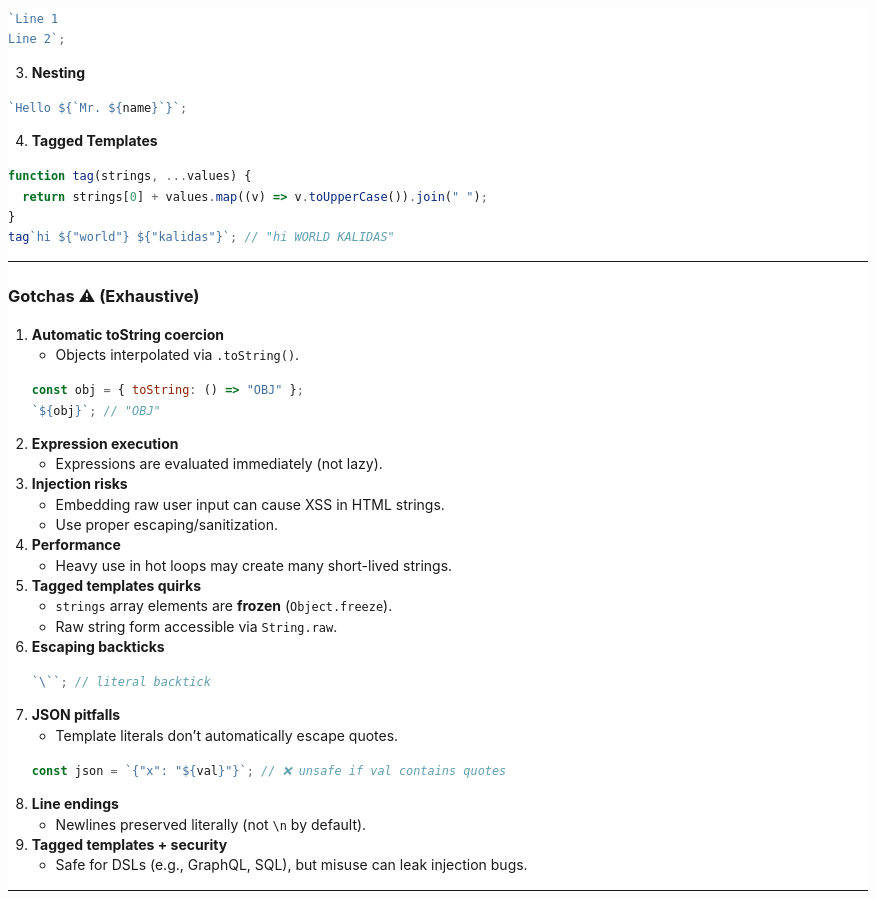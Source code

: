 ```js
`Line 1
Line 2`;
```

3. **Nesting**

```js
`Hello ${`Mr. ${name}`}`;
```

4. **Tagged Templates**

```js
function tag(strings, ...values) {
  return strings[0] + values.map((v) => v.toUpperCase()).join(" ");
}
tag`hi ${"world"} ${"kalidas"}`; // "hi WORLD KALIDAS"
```

---

### Gotchas ⚠️ (Exhaustive)

1. **Automatic toString coercion**
   - Objects interpolated via `.toString()`.
   ```js
   const obj = { toString: () => "OBJ" };
   `${obj}`; // "OBJ"
   ```
2. **Expression execution**
   - Expressions are evaluated immediately (not lazy).
3. **Injection risks**
   - Embedding raw user input can cause XSS in HTML strings.
   - Use proper escaping/sanitization.
4. **Performance**
   - Heavy use in hot loops may create many short-lived strings.
5. **Tagged templates quirks**
   - `strings` array elements are **frozen** (`Object.freeze`).
   - Raw string form accessible via `String.raw`.
6. **Escaping backticks**
   ```js
   `\``; // literal backtick
   ```
7. **JSON pitfalls**
   - Template literals don’t automatically escape quotes.
   ```js
   const json = `{"x": "${val}"}`; // ❌ unsafe if val contains quotes
   ```
8. **Line endings**
   - Newlines preserved literally (not `\n` by default).
9. **Tagged templates + security**
   - Safe for DSLs (e.g., GraphQL, SQL), but misuse can leak injection bugs.

---
